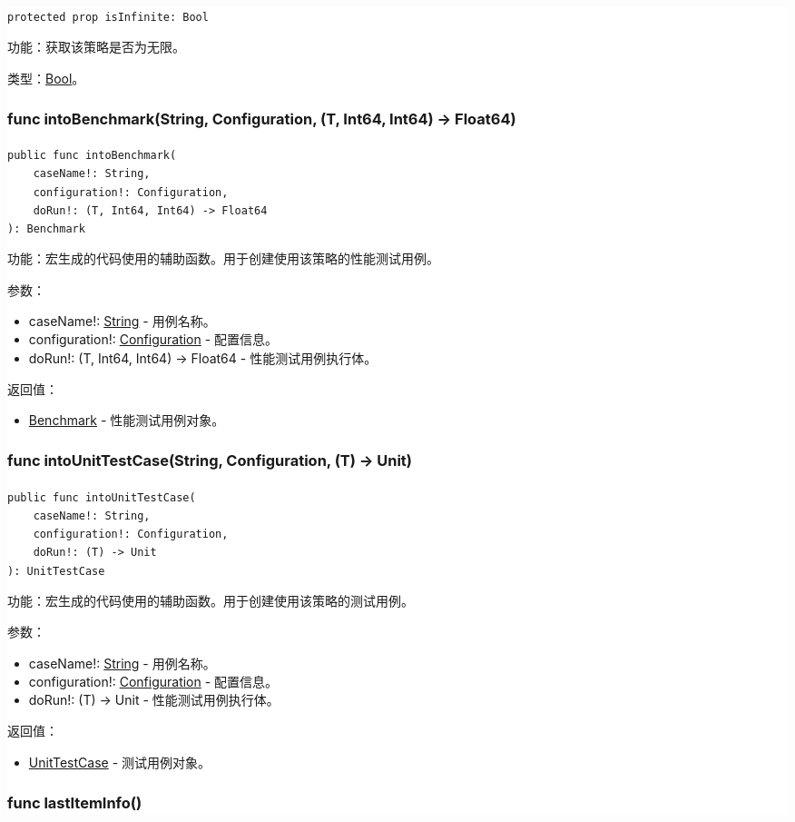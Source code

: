 ```cangjie
protected prop isInfinite: Bool
```

功能：获取该策略是否为无限。

类型：[Bool](../../core/core_package_api/core_package_intrinsics.md#bool)。

### func intoBenchmark(String, Configuration, (T, Int64, Int64) -> Float64)

```cangjie
public func intoBenchmark(
    caseName!: String,
    configuration!: Configuration,
    doRun!: (T, Int64, Int64) -> Float64
): Benchmark
```

功能：宏生成的代码使用的辅助函数。用于创建使用该策略的性能测试用例。

参数：

- caseName!: [String](../../core/core_package_api/core_package_structs.md#struct-string) - 用例名称。
- configuration!: [Configuration](../../unittest_common/unittest_common_package_api/unittest_common_package_classes.md#class-configuration) - 配置信息。
- doRun!: (T, Int64, Int64) -> Float64 - 性能测试用例执行体。

返回值：

- [Benchmark](#class-benchmark) - 性能测试用例对象。

### func intoUnitTestCase(String, Configuration, (T) -> Unit)

```cangjie
public func intoUnitTestCase(
    caseName!: String,
    configuration!: Configuration,
    doRun!: (T) -> Unit
): UnitTestCase
```

功能：宏生成的代码使用的辅助函数。用于创建使用该策略的测试用例。

参数：

- caseName!: [String](../../core/core_package_api/core_package_structs.md#struct-string) - 用例名称。
- configuration!: [Configuration](../../unittest_common/unittest_common_package_api/unittest_common_package_classes.md#class-configuration) - 配置信息。
- doRun!: (T) -> Unit - 性能测试用例执行体。

返回值：

- [UnitTestCase](#class-unittestcase) - 测试用例对象。

### func lastItemInfo()
